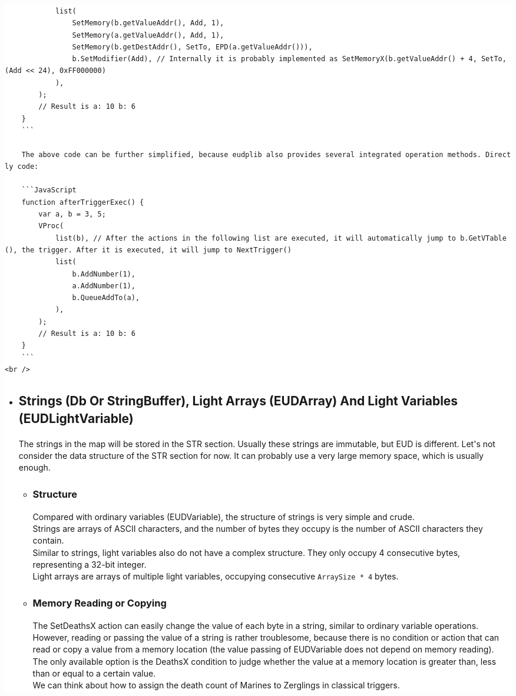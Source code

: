                 list(
                    SetMemory(b.getValueAddr(), Add, 1),
                    SetMemory(a.getValueAddr(), Add, 1),
                    SetMemory(b.getDestAddr(), SetTo, EPD(a.getValueAddr())),
                    b.SetModifier(Add), // Internally it is probably implemented as SetMemoryX(b.getValueAddr() + 4, SetTo, (Add << 24), 0xFF000000)
                ),
            );
            // Result is a: 10 b: 6
        }
        ```

        The above code can be further simplified, because eudplib also provides several integrated operation methods. Directly code:

        ```JavaScript
        function afterTriggerExec() {
            var a, b = 3, 5;
            VProc(
                list(b), // After the actions in the following list are executed, it will automatically jump to b.GetVTable(), the trigger. After it is executed, it will jump to NextTrigger()
                list(
                    b.AddNumber(1),
                    a.AddNumber(1),
                    b.QueueAddTo(a),
                ),
            );
            // Result is a: 10 b: 6
        }
        ```
    <br />

- ## Strings (Db Or StringBuffer), Light Arrays (EUDArray) And Light Variables (EUDLightVariable)  

    The strings in the map will be stored in the STR section. Usually these strings are immutable, but EUD is different. Let's not consider the data structure of the STR section for now. It can probably use a very large memory space, which is usually enough.  

    - ### Structure

        Compared with ordinary variables (EUDVariable), the structure of strings is very simple and crude.  
        Strings are arrays of ASCII characters, and the number of bytes they occupy is the number of ASCII characters they contain.  
        Similar to strings, light variables also do not have a complex structure. They only occupy 4 consecutive bytes, representing a 32-bit integer.  
        Light arrays are arrays of multiple light variables, occupying consecutive `ArraySize * 4` bytes.  

    - ### Memory Reading or Copying

        The SetDeathsX action can easily change the value of each byte in a string, similar to ordinary variable operations.  
        However, reading or passing the value of a string is rather troublesome, because there is no condition or action that can read or copy a value from a memory location (the value passing of EUDVariable does not depend on memory reading).  
        The only available option is the DeathsX condition to judge whether the value at a memory location is greater than, less than or equal to a certain value.  
        We can think about how to assign the death count of Marines to Zerglings in classical triggers.  
